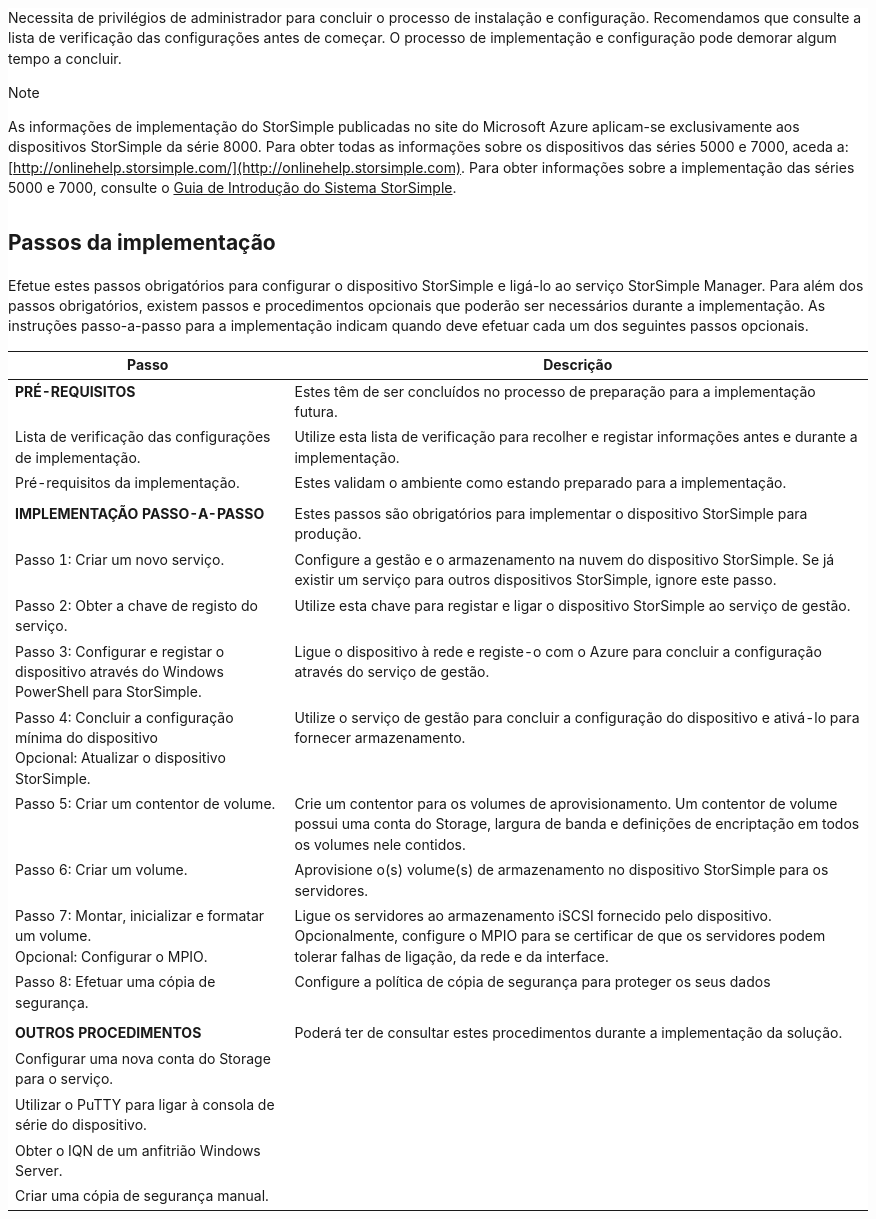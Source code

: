 Necessita de privilégios de administrador para concluir o processo de instalação e configuração. Recomendamos que consulte a lista de verificação das configurações antes de começar. O processo de implementação e configuração pode demorar algum tempo a concluir.

> [!NOTE]
> As informações de implementação do StorSimple publicadas no site do Microsoft Azure aplicam-se exclusivamente aos dispositivos StorSimple da série 8000. Para obter todas as informações sobre os dispositivos das séries 5000 e 7000, aceda a: [http://onlinehelp.storsimple.com/](http://onlinehelp.storsimple.com). Para obter informações sobre a implementação das séries 5000 e 7000, consulte o [ Guia de Introdução do Sistema StorSimple](http://onlinehelp.storsimple.com/111_Appliance/).
> 
> 

## <a name="deployment-steps"></a>Passos da implementação
Efetue estes passos obrigatórios para configurar o dispositivo StorSimple e ligá-lo ao serviço StorSimple Manager. Para além dos passos obrigatórios, existem passos e procedimentos opcionais que poderão ser necessários durante a implementação. As instruções passo-a-passo para a implementação indicam quando deve efetuar cada um dos seguintes passos opcionais.

| Passo | Descrição |
| --- | --- |
| **PRÉ-REQUISITOS** |Estes têm de ser concluídos no processo de preparação para a implementação futura. |
| Lista de verificação das configurações de implementação. |Utilize esta lista de verificação para recolher e registar informações antes e durante a implementação. |
| Pré-requisitos da implementação. |Estes validam o ambiente como estando preparado para a implementação. |
|  | |
| **IMPLEMENTAÇÃO PASSO-A-PASSO** |Estes passos são obrigatórios para implementar o dispositivo StorSimple para produção. |
| Passo 1: Criar um novo serviço. |Configure a gestão e o armazenamento na nuvem do dispositivo StorSimple. Se já existir um serviço para outros dispositivos StorSimple, ignore este passo. |
| Passo 2: Obter a chave de registo do serviço. |Utilize esta chave para registar e ligar o dispositivo StorSimple ao serviço de gestão. |
| Passo 3: Configurar e registar o dispositivo através do Windows PowerShell para StorSimple. |Ligue o dispositivo à rede e registe-o com o Azure para concluir a configuração através do serviço de gestão. |
| Passo 4: Concluir a configuração mínima do dispositivo</br>Opcional: Atualizar o dispositivo StorSimple. |Utilize o serviço de gestão para concluir a configuração do dispositivo e ativá-lo para fornecer armazenamento. |
| Passo 5: Criar um contentor de volume. |Crie um contentor para os volumes de aprovisionamento. Um contentor de volume possui uma conta do Storage, largura de banda e definições de encriptação em todos os volumes nele contidos. |
| Passo 6: Criar um volume. |Aprovisione o(s) volume(s) de armazenamento no dispositivo StorSimple para os servidores. |
| Passo 7: Montar, inicializar e formatar um volume.</br>Opcional: Configurar o MPIO. |Ligue os servidores ao armazenamento iSCSI fornecido pelo dispositivo. Opcionalmente, configure o MPIO para se certificar de que os servidores podem tolerar falhas de ligação, da rede e da interface. |
| Passo 8: Efetuar uma cópia de segurança. |Configure a política de cópia de segurança para proteger os seus dados |
|  | |
| **OUTROS PROCEDIMENTOS** |Poderá ter de consultar estes procedimentos durante a implementação da solução. |
| Configurar uma nova conta do Storage para o serviço. | |
| Utilizar o PuTTY para ligar à consola de série do dispositivo. | |
| Obter o IQN de um anfitrião Windows Server. | |
| Criar uma cópia de segurança manual. | |
